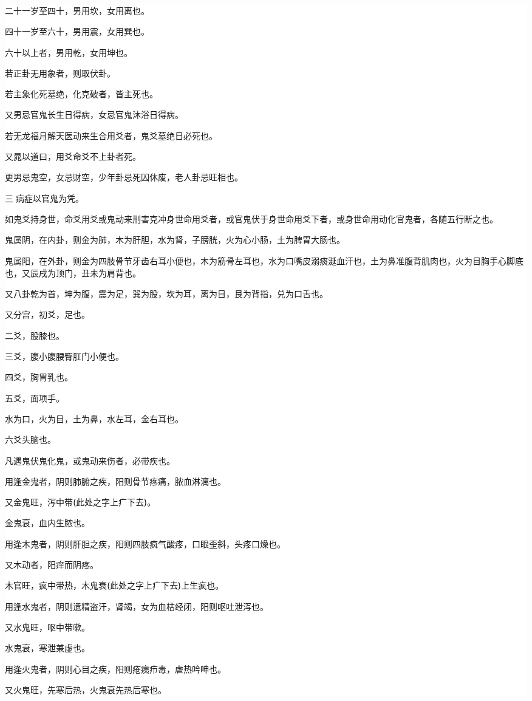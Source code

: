 二十一岁至四十，男用坎，女用离也。

四十一岁至六十，男用震，女用巽也。

六十以上者，男用乾，女用坤也。

若正卦无用象者，则取伏卦。

若主象化死墓绝，化克破者，皆主死也。

又男忌官鬼长生日得病，女忌官鬼沐浴日得病。

若无龙福月解天医动来生合用爻者，鬼爻墓绝日必死也。

又晁以道曰，用爻命爻不上卦者死。

更男忌鬼空，女忌财空，少年卦忌死囚休废，老人卦忌旺相也。

三 病症以官鬼为凭。

如鬼爻持身世，命爻用爻或鬼动来刑害克冲身世命用爻者，或官鬼伏于身世命用爻下者，或身世命用动化官鬼者，各随五行断之也。

鬼属阴，在内卦，则金为肺，木为肝胆，水为肾，子膀胱，火为心小肠，土为脾胃大肠也。

鬼属阳，在外卦，则金为四肢骨节牙齿右耳小便也，木为筋骨左耳也，水为口嘴皮溺痰涎血汗也，土为鼻准腹背肌肉也，火为目胸手心脚底也，又辰戌为顶门，丑未为肩背也。

又八卦乾为首，坤为腹，震为足，巽为股，坎为耳，离为目，艮为背指，兑为口舌也。

又分宫，初爻，足也。

二爻，股膝也。

三爻，腹小腹腰臀肛门小便也。

四爻，胸胃乳也。

五爻，面项手。

水为口，火为目，土为鼻，水左耳，金右耳也。

六爻头脑也。

凡遇鬼伏鬼化鬼，或鬼动来伤者，必带疾也。

用逢金鬼者，阴则肺腑之疾，阳则骨节疼痛，脓血淋漓也。

又金鬼旺，泻中带(此处之字上疒下去)。

金鬼衰，血内生脓也。

用逢木鬼者，阴则肝胆之疾，阳则四肢疯气酸疼，口眼歪斜，头疼口燥也。

又木动者，阳痒而阴疼。

木官旺，疯中带热，木鬼衰(此处之字上疒下去)上生疯也。

用逢水鬼者，阴则遗精盗汗，肾竭，女为血枯经闭，阳则呕吐泄泻也。

又水鬼旺，呕中带嗽。

水鬼衰，寒泄兼虚也。

用逢火鬼者，阴则心目之疾，阳则疮痍疖毒，虐热吟呻也。

又火鬼旺，先寒后热，火鬼衰先热后寒也。

